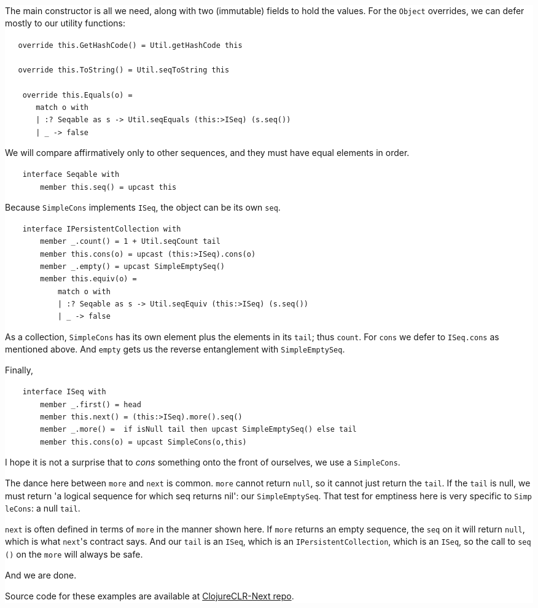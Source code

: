  The main constructor is all we need, along with two (immutable) fields to hold the values.   For the `Object` overrides, we can defer mostly to our utility functions:
 
 ```F#
    override this.GetHashCode() = Util.getHashCode this

    override this.ToString() = Util.seqToString this

     override this.Equals(o) = 
        match o with
        | :? Seqable as s -> Util.seqEquals (this:>ISeq) (s.seq())
        | _ -> false
```

We will compare affirmatively only to other sequences, and they must have equal elements in order.

```F#
    interface Seqable with
        member this.seq() = upcast this
```

Because `SimpleCons` implements `ISeq`, the object can be its own `seq`.

```F#
    interface IPersistentCollection with
        member _.count() = 1 + Util.seqCount tail
        member this.cons(o) = upcast (this:>ISeq).cons(o)
        member _.empty() = upcast SimpleEmptySeq() 
        member this.equiv(o) =
            match o with
            | :? Seqable as s -> Util.seqEquiv (this:>ISeq) (s.seq())
            | _ -> false
```

As a collection, `SimpleCons` has its own element plus the elements in its `tail`; thus `count`.
For `cons` we defer to `ISeq.cons` as mentioned above.
And `empty` gets us the reverse entanglement with `SimpleEmptySeq`.  

Finally,

```F# 
    interface ISeq with
        member _.first() = head
        member this.next() = (this:>ISeq).more().seq()
        member _.more() =  if isNull tail then upcast SimpleEmptySeq() else tail 
        member this.cons(o) = upcast SimpleCons(o,this)
```

I hope it is not a surprise that to _cons_ something onto the front of ourselves, we use a `SimpleCons`.

The dance here between `more` and `next` is common.
`more` cannot return `null`, so it cannot just return the `tail`.  If the `tail` is null, we must return 'a logical sequence for which seq returns nil': our `SimpleEmptySeq`.  That test for emptiness here is very specific to `SimpleCons`: a null `tail`.  

`next` is often defined in terms of `more` in the manner shown here.  If `more` returns an empty sequence, the `seq` on it will return `null`, which is what `next`'s contract says. And our `tail` is an `ISeq`, which is an `IPersistentCollection`, which is an `ISeq`, so the call to `seq()` on the `more` will always be safe.

And we are done.


Source code for these examples are available at [ClojureCLR-Next repo](https://github.com/dmiller/clojure-clr-next).